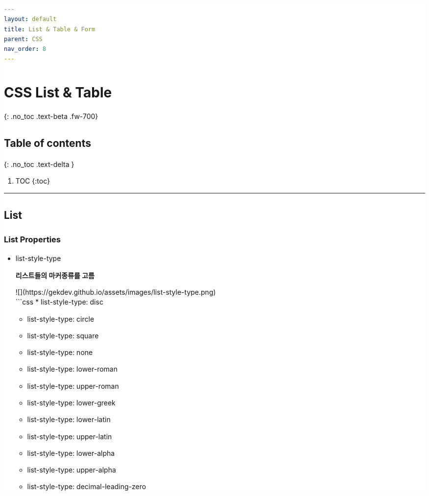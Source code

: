 ```yaml
---
layout: default
title: List & Table & Form
parent: CSS
nav_order: 8
---
```


# CSS List & Table
{: .no_toc .text-beta .fw-700}

## Table of contents
{: .no_toc .text-delta }

1. TOC
{:toc}

---

## List

### List Properties

* list-style-type  

    **리스트들의 마커종류를 고름**
    
    <div class="code-example" markdown="1">
    ![](https://gekdev.github.io/assets/images/list-style-type.png)
    </div>
    ```css
	* list-style-type: disc

	* list-style-type: circle

    * list-style-type: square

    * list-style-type: none

    * list-style-type: lower-roman

    * list-style-type: upper-roman

    * list-style-type: lower-greek

    * list-style-type: lower-latin

    * list-style-type: upper-latin

    * list-style-type: lower-alpha

    * list-style-type: upper-alpha

    * list-style-type: decimal-leading-zero
